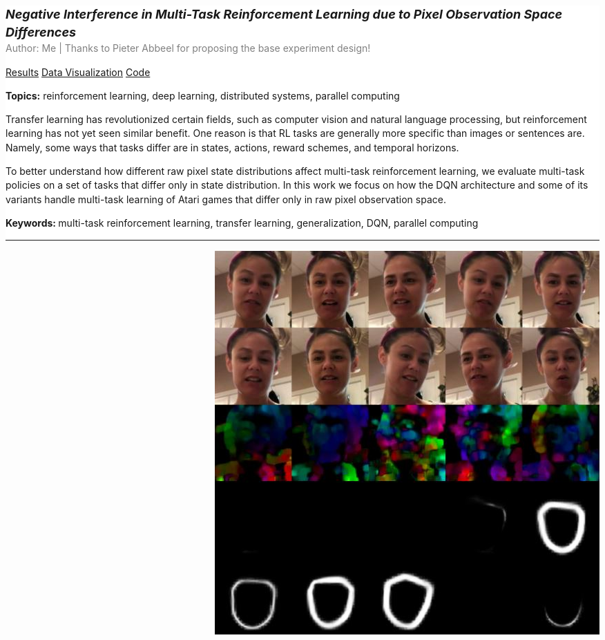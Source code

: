 <div class="col" markdown="1">
<h5 style="margin-top:-0.33em;margin-bottom:0.0em;font-size:18px">
<a id="negative">
Negative Interference in Multi-Task Reinforcement Learning due to Pixel Observation Space Differences
</a>
</h5>
<p style="font-size:14px;margin-top:0.0em;margin-bottom:1.0em;color:gray">Author: Me | Thanks to Pieter Abbeel for proposing the base experiment design!</p>
<a href="https://pranaypasula.github.io/multitask_rl_visual_interference.html" class="btn btn-primary btn-sm">Results</a>
<a href="https://pranaypasula.github.io/data_visualization_neg_interference_exp_tasks.html" class="btn btn-primary btn-sm">Data Visualization</a>
<a href="https://github.com/pranaypasula/mtrl-visual-interference" class="btn btn-primary btn-sm">Code</a>

<strong>Topics:</strong> reinforcement learning, deep learning, distributed systems, parallel computing

Transfer learning has revolutionized certain fields, such as computer vision and natural language processing, but reinforcement learning has not yet seen similar benefit. One reason is that RL tasks are generally more specific than images or sentences are. Namely, some ways that tasks differ are in states, actions, reward schemes, and temporal horizons.

To better understand how different raw pixel state distributions affect multi-task reinforcement learning, we evaluate multi-task policies on a set of tasks that differ only in state distribution. In this work we focus on how the DQN architecture and some of its variants handle multi-task learning of Atari games that differ only in raw pixel observation space.

<strong>Keywords: </strong>multi-task reinforcement learning, transfer learning, generalization, DQN, parallel computing
</div>
</div>
<hr>

<div class="row">
<div class="col-2">
<img src="/assets/deepfake_thumb.jpg" class="img-fluid" style="float:right">